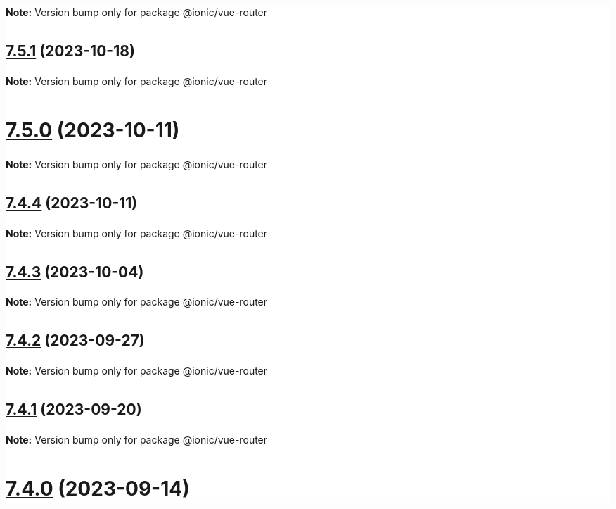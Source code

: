 **Note:** Version bump only for package @ionic/vue-router





## [7.5.1](https://github.com/ionic-team/ionic-framework/compare/v7.5.0...v7.5.1) (2023-10-18)

**Note:** Version bump only for package @ionic/vue-router





# [7.5.0](https://github.com/ionic-team/ionic-framework/compare/v7.4.4...v7.5.0) (2023-10-11)

**Note:** Version bump only for package @ionic/vue-router





## [7.4.4](https://github.com/ionic-team/ionic-framework/compare/v7.4.3...v7.4.4) (2023-10-11)

**Note:** Version bump only for package @ionic/vue-router





## [7.4.3](https://github.com/ionic-team/ionic-framework/compare/v7.4.2...v7.4.3) (2023-10-04)

**Note:** Version bump only for package @ionic/vue-router





## [7.4.2](https://github.com/ionic-team/ionic-framework/compare/v7.4.1...v7.4.2) (2023-09-27)

**Note:** Version bump only for package @ionic/vue-router





## [7.4.1](https://github.com/ionic-team/ionic-framework/compare/v7.4.0...v7.4.1) (2023-09-20)

**Note:** Version bump only for package @ionic/vue-router





# [7.4.0](https://github.com/ionic-team/ionic-framework/compare/v7.3.4...v7.4.0) (2023-09-14)
